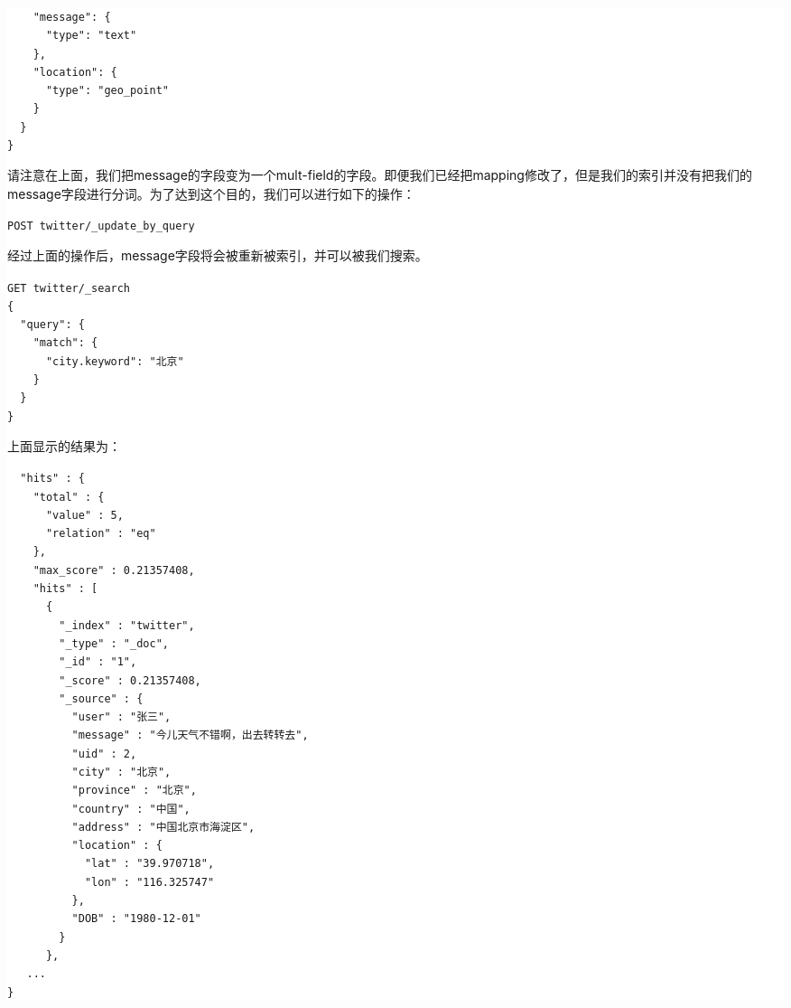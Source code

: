 ```shell
    "message": {
      "type": "text"
    },
    "location": {
      "type": "geo_point"
    }
  }
}
```

请注意在上面，我们把message的字段变为一个mult-field的字段。即便我们已经把mapping修改了，但是我们的索引并没有把我们的message字段进行分词。为了达到这个目的，我们可以进行如下的操作：

`POST twitter/_update_by_query`

经过上面的操作后，message字段将会被重新被索引，并可以被我们搜索。

```shell
GET twitter/_search
{
  "query": {
    "match": {
      "city.keyword": "北京"
    }
  }
}
```

上面显示的结果为：

```shell
  "hits" : {
    "total" : {
      "value" : 5,
      "relation" : "eq"
    },
    "max_score" : 0.21357408,
    "hits" : [
      {
        "_index" : "twitter",
        "_type" : "_doc",
        "_id" : "1",
        "_score" : 0.21357408,
        "_source" : {
          "user" : "张三",
          "message" : "今儿天气不错啊，出去转转去",
          "uid" : 2,
          "city" : "北京",
          "province" : "北京",
          "country" : "中国",
          "address" : "中国北京市海淀区",
          "location" : {
            "lat" : "39.970718",
            "lon" : "116.325747"
          },
          "DOB" : "1980-12-01"
        }
      },
   ...
}
```

